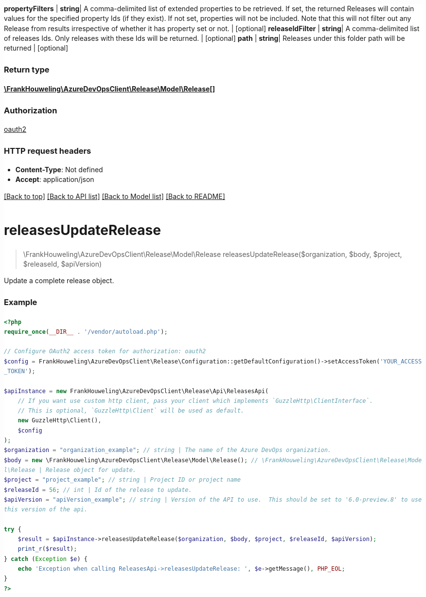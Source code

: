  **propertyFilters** | **string**| A comma-delimited list of extended properties to be retrieved. If set, the returned Releases will contain values for the specified property Ids (if they exist). If not set, properties will not be included. Note that this will not filter out any Release from results irrespective of whether it has property set or not. | [optional]
 **releaseIdFilter** | **string**| A comma-delimited list of releases Ids. Only releases with these Ids will be returned. | [optional]
 **path** | **string**| Releases under this folder path will be returned | [optional]

### Return type

[**\FrankHouweling\AzureDevOpsClient\Release\Model\Release[]**](../Model/Release.md)

### Authorization

[oauth2](../../README.md#oauth2)

### HTTP request headers

 - **Content-Type**: Not defined
 - **Accept**: application/json

[[Back to top]](#) [[Back to API list]](../../README.md#documentation-for-api-endpoints) [[Back to Model list]](../../README.md#documentation-for-models) [[Back to README]](../../README.md)

# **releasesUpdateRelease**
> \FrankHouweling\AzureDevOpsClient\Release\Model\Release releasesUpdateRelease($organization, $body, $project, $releaseId, $apiVersion)



Update a complete release object.

### Example
```php
<?php
require_once(__DIR__ . '/vendor/autoload.php');

// Configure OAuth2 access token for authorization: oauth2
$config = FrankHouweling\AzureDevOpsClient\Release\Configuration::getDefaultConfiguration()->setAccessToken('YOUR_ACCESS_TOKEN');

$apiInstance = new FrankHouweling\AzureDevOpsClient\Release\Api\ReleasesApi(
    // If you want use custom http client, pass your client which implements `GuzzleHttp\ClientInterface`.
    // This is optional, `GuzzleHttp\Client` will be used as default.
    new GuzzleHttp\Client(),
    $config
);
$organization = "organization_example"; // string | The name of the Azure DevOps organization.
$body = new \FrankHouweling\AzureDevOpsClient\Release\Model\Release(); // \FrankHouweling\AzureDevOpsClient\Release\Model\Release | Release object for update.
$project = "project_example"; // string | Project ID or project name
$releaseId = 56; // int | Id of the release to update.
$apiVersion = "apiVersion_example"; // string | Version of the API to use.  This should be set to '6.0-preview.8' to use this version of the api.

try {
    $result = $apiInstance->releasesUpdateRelease($organization, $body, $project, $releaseId, $apiVersion);
    print_r($result);
} catch (Exception $e) {
    echo 'Exception when calling ReleasesApi->releasesUpdateRelease: ', $e->getMessage(), PHP_EOL;
}
?>
```